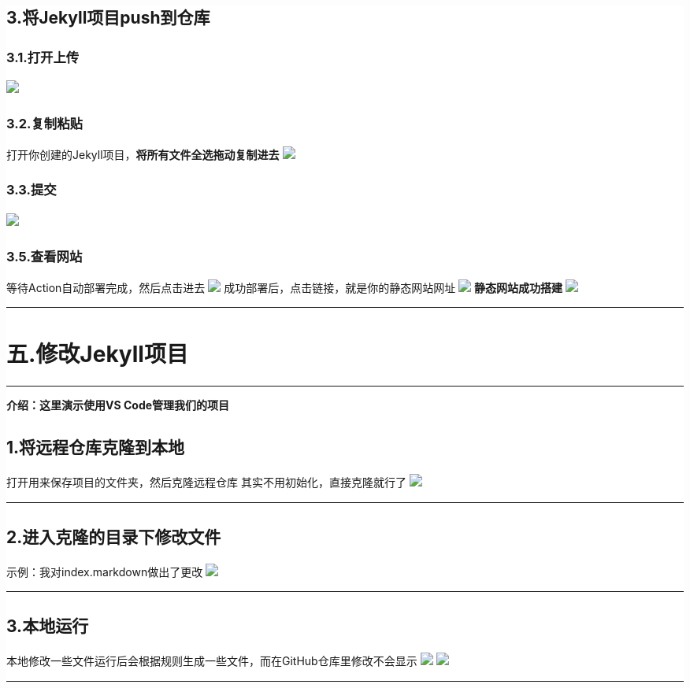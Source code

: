 
## 3.将Jekyll项目push到仓库
### 3.1.打开上传
![](/images/Jekyll-images/jekyll.15.png)
### 3.2.复制粘贴
打开你创建的Jekyll项目，**将所有文件全选拖动复制进去**
![](/images/Jekyll-images/jekyll.16.png)
### 3.3.提交
![](/images/Jekyll-images/jekyll.17.png)
### 3.5.查看网站
等待Action自动部署完成，然后点击进去
![](/images/Jekyll-images/jekyll.18.png)
成功部署后，点击链接，就是你的静态网站网址
![](/images/Jekyll-images/jekyll.19.png)
**静态网站成功搭建**
![](/images/Jekyll-images/jekyll.20.png)

---

# **五.修改Jekyll项目**

---

**介绍：这里演示使用VS Code管理我们的项目**
## 1.将远程仓库克隆到本地
打开用来保存项目的文件夹，然后克隆远程仓库
其实不用初始化，直接克隆就行了
![](/images/Jekyll-images/jekyll.21.png)

---

## 2.进入克隆的目录下修改文件
示例：我对index.markdown做出了更改
![](/images/Jekyll-images/jekyll.22.png)

---

## 3.本地运行
本地修改一些文件运行后会根据规则生成一些文件，而在GitHub仓库里修改不会显示
![](/images/Jekyll-images/jekyll.23.png)
![](/images/Jekyll-images/jekyll.24.png)

---